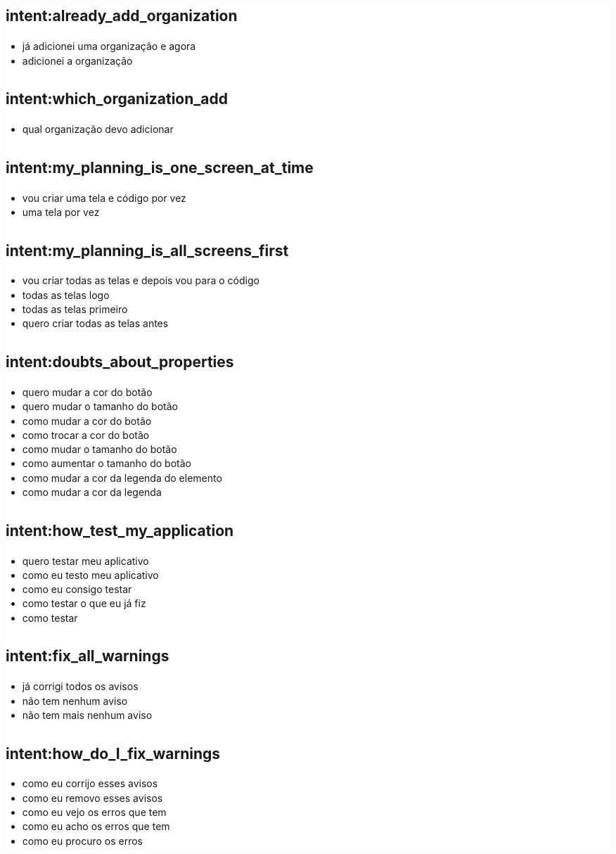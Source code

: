 ## intent:already_add_organization
  - já adicionei uma organização e agora
  - adicionei a organização

## intent:which_organization_add
  - qual organização devo adicionar

## intent:my_planning_is_one_screen_at_time
  - vou criar uma tela e código por vez
  - uma tela por vez

## intent:my_planning_is_all_screens_first
  - vou criar todas as telas e depois vou para o código
  - todas as telas logo
  - todas as telas primeiro
  - quero criar todas as telas antes

## intent:doubts_about_properties
  - quero mudar a cor do botão
  - quero mudar o tamanho do botão
  - como mudar a cor do botão
  - como trocar a cor do botão
  - como mudar o tamanho do botão
  - como aumentar o tamanho do botão
  - como mudar a cor da legenda do elemento
  - como mudar a cor da legenda


## intent:how_test_my_application
  - quero testar meu aplicativo
  - como eu testo meu aplicativo
  - como eu consigo testar
  - como testar o que eu já fiz
  - como testar


## intent:fix_all_warnings
  - já corrigi todos os avisos
  - não tem nenhum aviso
  - não tem mais nenhum aviso


## intent:how_do_I_fix_warnings
  - como eu corrijo esses avisos
  - como eu removo esses avisos
  - como eu vejo os erros que tem
  - como eu acho os erros que tem
  - como eu procuro os erros
